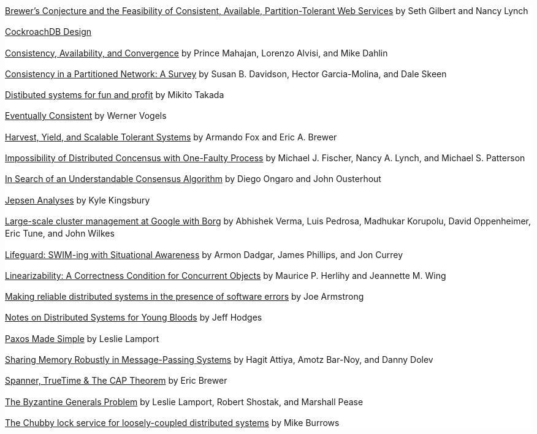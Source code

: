 [Brewer’s Conjecture and the Feasibility of Consistent, Available, Partition-Tolerant Web Services](https://www.comp.nus.edu.sg/~gilbert/pubs/BrewersConjecture-SigAct.pdf) by Seth Gilbert and Nancy Lynch

[CockroachDB Design](https://github.com/cockroachdb/cockroach/blob/master/docs/design.md)

[Consistency, Availability, and Convergence](http://www.cs.utexas.edu/users/dahlin/papers/cac-tr.pdf) by Prince Mahajan, Lorenzo Alvisi, and Mike Dahlin

[Consistency in a Partitioned Network: A Survey](http://repository.upenn.edu/cgi/viewcontent.cgi?article=1669&context=cis_reports) by Susan B. Davidson, Hector Garcia-Molina, and Dale Skeen

[Distibuted systems for fun and profit](http://book.mixu.net/distsys/) by Mikito Takada

[Eventually Consistent](http://www.allthingsdistributed.com/2007/12/eventually_consistent.html) by Werner Vogels

[Harvest, Yield, and Scalable Tolerant Systems](https://pdfs.semanticscholar.org/5015/8bc1a8a67295ab7bce0550886a9859000dc2.pdf) by Armando Fox and Eric A. Brewer

[Impossibility of Distributed Concensus with One-Faulty Process](https://groups.csail.mit.edu/tds/papers/Lynch/jacm85.pdf) by Michael J. Fischer, Nancy A. Lynch, and Michael S. Patterson

[In Search of an Understandable Consensus Algorithm](https://raft.github.io/raft.pdf) by Diego Ongaro and John Ousterhout

[Jepsen Analyses](http://jepsen.io/analyses) by Kyle Kingsbury

[Large-scale cluster management at Google with Borg](https://static.googleusercontent.com/media/research.google.com/en//pubs/archive/43438.pdf) by Abhishek Verma, Luis Pedrosa, Madhukar Korupolu, David Oppenheimer, Eric Tune, and John Wilkes

[Lifeguard: SWIM-ing with Situational Awareness](https://arxiv.org/pdf/1707.00788.pdf) by Armon Dadgar, James Phillips, and Jon Currey

[Linearizability: A Correctness Condition for Concurrent Objects](http://www.cs.cornell.edu/andru/cs711/2002fa/reading/linearizability.pdf) by Maurice P. Herlihy and Jeannette M. Wing 

[Making reliable distributed systems in the presence of software errors](http://erlang.org/download/armstrong_thesis_2003.pdf) by Joe Armstrong

[Notes on Distributed Systems for Young Bloods](https://www.somethingsimilar.com/2013/01/14/notes-on-distributed-systems-for-young-bloods/) by Jeff Hodges

[Paxos Made Simple](http://www.cs.cmu.edu/~pavlo/courses/fall2013/static/papers/paxos-simple.pdf) by Leslie Lamport

[Sharing Memory Robustly in Message-Passing Systems](http://groups.csail.mit.edu/tds/papers/Attiya/TM-423.pdf) by Hagit Attiya, Amotz Bar-Noy, and Danny Dolev

[Spanner, TrueTime & The CAP Theorem](https://static.googleusercontent.com/media/research.google.com/en//pubs/archive/45855.pdf) by Eric Brewer

[The Byzantine Generals Problem](https://www.microsoft.com/en-us/research/publication/byzantine-generals-problem/?from=http%3A%2F%2Fresearch.microsoft.com%2Fen-us%2Fum%2Fpeople%2Flamport%2Fpubs%2Fbyz.pdf) by Leslie Lamport, Robert Shostak, and Marshall Pease

[The Chubby lock service for loosely-coupled distributed systems](http://static.googleusercontent.com/media/research.google.com/en//archive/chubby-osdi06.pdf) by Mike Burrows
